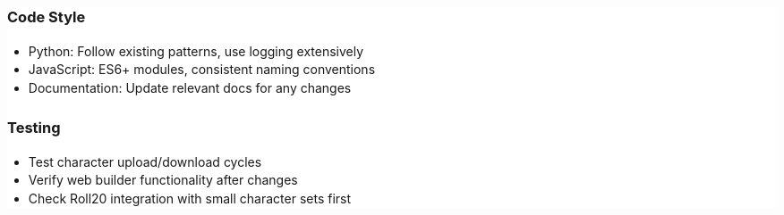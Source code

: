 ### **Code Style**
- Python: Follow existing patterns, use logging extensively
- JavaScript: ES6+ modules, consistent naming conventions
- Documentation: Update relevant docs for any changes

### **Testing**
- Test character upload/download cycles
- Verify web builder functionality after changes
- Check Roll20 integration with small character sets first


